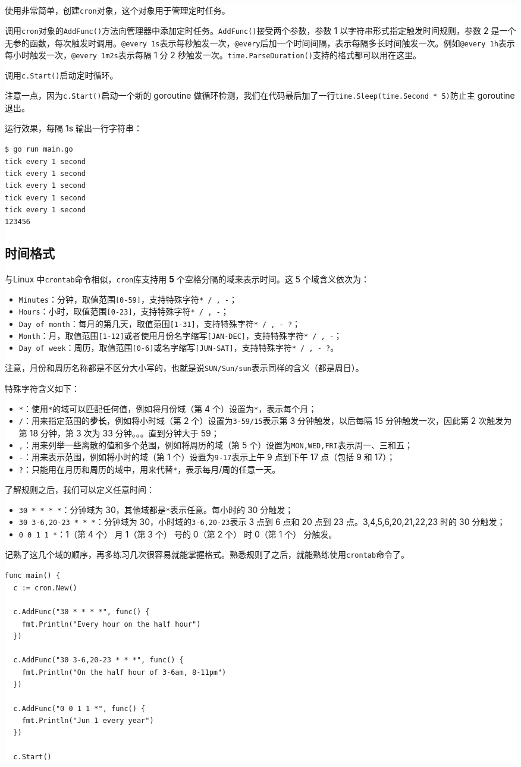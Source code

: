使用非常简单，创建`cron`对象，这个对象用于管理定时任务。

调用`cron`对象的`AddFunc()`方法向管理器中添加定时任务。`AddFunc()`接受两个参数，参数 1 以字符串形式指定触发时间规则，参数 2 是一个无参的函数，每次触发时调用。`@every 1s`表示每秒触发一次，`@every`后加一个时间间隔，表示每隔多长时间触发一次。例如`@every 1h`表示每小时触发一次，`@every 1m2s`表示每隔 1 分 2 秒触发一次。`time.ParseDuration()`支持的格式都可以用在这里。

调用`c.Start()`启动定时循环。

注意一点，因为`c.Start()`启动一个新的 goroutine 做循环检测，我们在代码最后加了一行`time.Sleep(time.Second * 5)`防止主 goroutine 退出。

运行效果，每隔 1s 输出一行字符串：

```cmd
$ go run main.go 
tick every 1 second
tick every 1 second
tick every 1 second
tick every 1 second
tick every 1 second
123456
```

## 时间格式

与Linux 中`crontab`命令相似，`cron`库支持用 **5** 个空格分隔的域来表示时间。这 5 个域含义依次为：

- `Minutes`：分钟，取值范围`[0-59]`，支持特殊字符`* / , -`；
- `Hours`：小时，取值范围`[0-23]`，支持特殊字符`* / , -`；
- `Day of month`：每月的第几天，取值范围`[1-31]`，支持特殊字符`* / , - ?`；
- `Month`：月，取值范围`[1-12]`或者使用月份名字缩写`[JAN-DEC]`，支持特殊字符`* / , -`；
- `Day of week`：周历，取值范围`[0-6]`或名字缩写`[JUN-SAT]`，支持特殊字符`* / , - ?`。

注意，月份和周历名称都是不区分大小写的，也就是说`SUN/Sun/sun`表示同样的含义（都是周日）。

特殊字符含义如下：

- `*`：使用`*`的域可以匹配任何值，例如将月份域（第 4 个）设置为`*`，表示每个月；
- `/`：用来指定范围的**步长**，例如将小时域（第 2 个）设置为`3-59/15`表示第 3 分钟触发，以后每隔 15 分钟触发一次，因此第 2 次触发为第 18 分钟，第 3 次为 33 分钟。。。直到分钟大于 59；
- `,`：用来列举一些离散的值和多个范围，例如将周历的域（第 5 个）设置为`MON,WED,FRI`表示周一、三和五；
- `-`：用来表示范围，例如将小时的域（第 1 个）设置为`9-17`表示上午 9 点到下午 17 点（包括 9 和 17）；
- `?`：只能用在月历和周历的域中，用来代替`*`，表示每月/周的任意一天。

了解规则之后，我们可以定义任意时间：

- `30 * * * *`：分钟域为 30，其他域都是`*`表示任意。每小时的 30 分触发；
- `30 3-6,20-23 * * *`：分钟域为 30，小时域的`3-6,20-23`表示 3 点到 6 点和 20 点到 23 点。3,4,5,6,20,21,22,23 时的 30 分触发；
- `0 0 1 1 *`：1（第 4 个） 月 1（第 3 个） 号的 0（第 2 个） 时 0（第 1 个） 分触发。

记熟了这几个域的顺序，再多练习几次很容易就能掌握格式。熟悉规则了之后，就能熟练使用`crontab`命令了。

```golang
func main() {
  c := cron.New()

  c.AddFunc("30 * * * *", func() {
    fmt.Println("Every hour on the half hour")
  })

  c.AddFunc("30 3-6,20-23 * * *", func() {
    fmt.Println("On the half hour of 3-6am, 8-11pm")
  })

  c.AddFunc("0 0 1 1 *", func() {
    fmt.Println("Jun 1 every year")
  })

  c.Start()

```